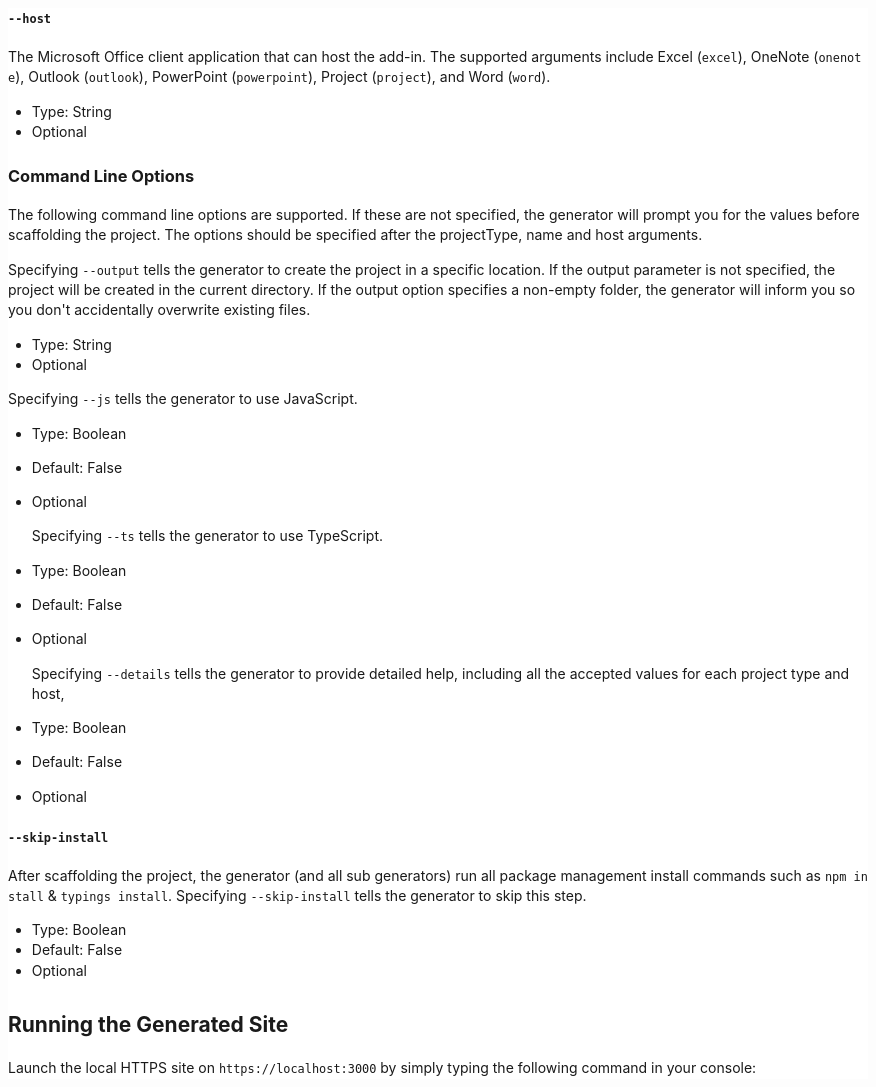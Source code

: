 #### `--host`

The Microsoft Office client application that can host the add-in. The supported arguments include Excel (`excel`), OneNote (`onenote`), Outlook (`outlook`), PowerPoint (`powerpoint`), Project (`project`), and Word (`word`).

- Type: String
- Optional

### Command Line Options

The following command line options are supported. If these are not specified, the generator will prompt you for the values before scaffolding the project.  The options should be specified after the projectType, name and host arguments.

Specifying `--output` tells the generator to create the project in a specific location.  If the output parameter is not specified, the project will be created in the current directory. If the output option specifies a non-empty folder,
the generator will inform you so you don't accidentally overwrite existing files.

- Type: String
- Optional

Specifying `--js` tells the generator to use JavaScript.

- Type: Boolean
- Default: False
- Optional

  Specifying `--ts` tells the generator to use TypeScript.

- Type: Boolean
- Default: False
- Optional

    Specifying `--details` tells the generator to provide detailed help, including all the accepted values for each project type and host,

- Type: Boolean
- Default: False
- Optional

#### `--skip-install`

After scaffolding the project, the generator (and all sub generators) run all package management install commands such as `npm install` & `typings install`. Specifying `--skip-install` tells the generator to skip this step.

- Type: Boolean
- Default: False
- Optional

## Running the Generated Site

Launch the local HTTPS site on `https://localhost:3000` by simply typing the following command in your console:
